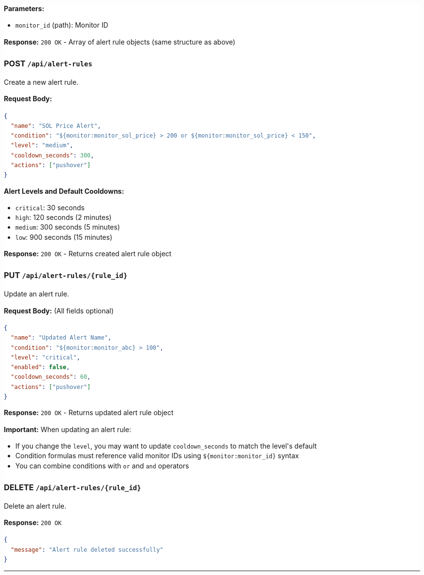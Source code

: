 **Parameters:**
- `monitor_id` (path): Monitor ID

**Response:** `200 OK` - Array of alert rule objects (same structure as above)

### POST `/api/alert-rules`
Create a new alert rule.

**Request Body:**
```json
{
  "name": "SOL Price Alert",
  "condition": "${monitor:monitor_sol_price} > 200 or ${monitor:monitor_sol_price} < 150",
  "level": "medium",
  "cooldown_seconds": 300,
  "actions": ["pushover"]
}
```

**Alert Levels and Default Cooldowns:**
- `critical`: 30 seconds
- `high`: 120 seconds (2 minutes)
- `medium`: 300 seconds (5 minutes)
- `low`: 900 seconds (15 minutes)

**Response:** `200 OK` - Returns created alert rule object

### PUT `/api/alert-rules/{rule_id}`
Update an alert rule.

**Request Body:** (All fields optional)
```json
{
  "name": "Updated Alert Name",
  "condition": "${monitor:monitor_abc} > 100",
  "level": "critical",
  "enabled": false,
  "cooldown_seconds": 60,
  "actions": ["pushover"]
}
```

**Response:** `200 OK` - Returns updated alert rule object

**Important:** When updating an alert rule:
- If you change the `level`, you may want to update `cooldown_seconds` to match the level's default
- Condition formulas must reference valid monitor IDs using `${monitor:monitor_id}` syntax
- You can combine conditions with `or` and `and` operators

### DELETE `/api/alert-rules/{rule_id}`
Delete an alert rule.

**Response:** `200 OK`
```json
{
  "message": "Alert rule deleted successfully"
}
```

---